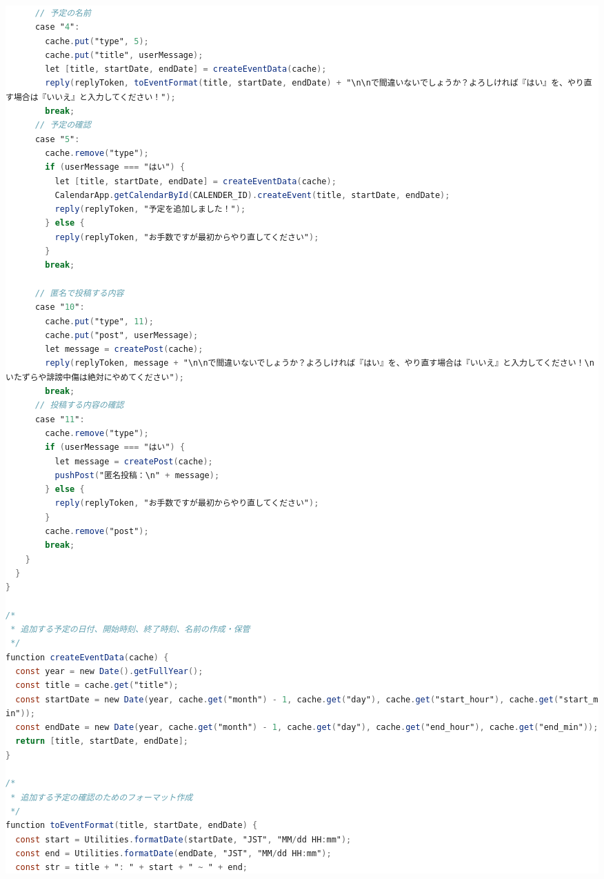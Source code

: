 ```javascript:8thkun.gs
      // 予定の名前
      case "4":
        cache.put("type", 5);
        cache.put("title", userMessage);
        let [title, startDate, endDate] = createEventData(cache);
        reply(replyToken, toEventFormat(title, startDate, endDate) + "\n\nで間違いないでしょうか？よろしければ『はい』を、やり直す場合は『いいえ』と入力してください！");
        break;
      // 予定の確認
      case "5":
        cache.remove("type");
        if (userMessage === "はい") {
          let [title, startDate, endDate] = createEventData(cache);
          CalendarApp.getCalendarById(CALENDER_ID).createEvent(title, startDate, endDate);
          reply(replyToken, "予定を追加しました！");
        } else {
          reply(replyToken, "お手数ですが最初からやり直してください");
        }
        break;

      // 匿名で投稿する内容
      case "10":
        cache.put("type", 11);
        cache.put("post", userMessage);
        let message = createPost(cache);
        reply(replyToken, message + "\n\nで間違いないでしょうか？よろしければ『はい』を、やり直す場合は『いいえ』と入力してください！\nいたずらや誹謗中傷は絶対にやめてください");
        break;
      // 投稿する内容の確認
      case "11":
        cache.remove("type");
        if (userMessage === "はい") {
          let message = createPost(cache);
          pushPost("匿名投稿：\n" + message);
        } else {
          reply(replyToken, "お手数ですが最初からやり直してください");
        }
        cache.remove("post");
        break;
    }
  }
}

/*
 * 追加する予定の日付、開始時刻、終了時刻、名前の作成・保管
 */
function createEventData(cache) {
  const year = new Date().getFullYear();
  const title = cache.get("title");
  const startDate = new Date(year, cache.get("month") - 1, cache.get("day"), cache.get("start_hour"), cache.get("start_min"));
  const endDate = new Date(year, cache.get("month") - 1, cache.get("day"), cache.get("end_hour"), cache.get("end_min"));
  return [title, startDate, endDate];
}

/*
 * 追加する予定の確認のためのフォーマット作成
 */
function toEventFormat(title, startDate, endDate) {
  const start = Utilities.formatDate(startDate, "JST", "MM/dd HH:mm");
  const end = Utilities.formatDate(endDate, "JST", "MM/dd HH:mm");
  const str = title + ": " + start + " ~ " + end;
```